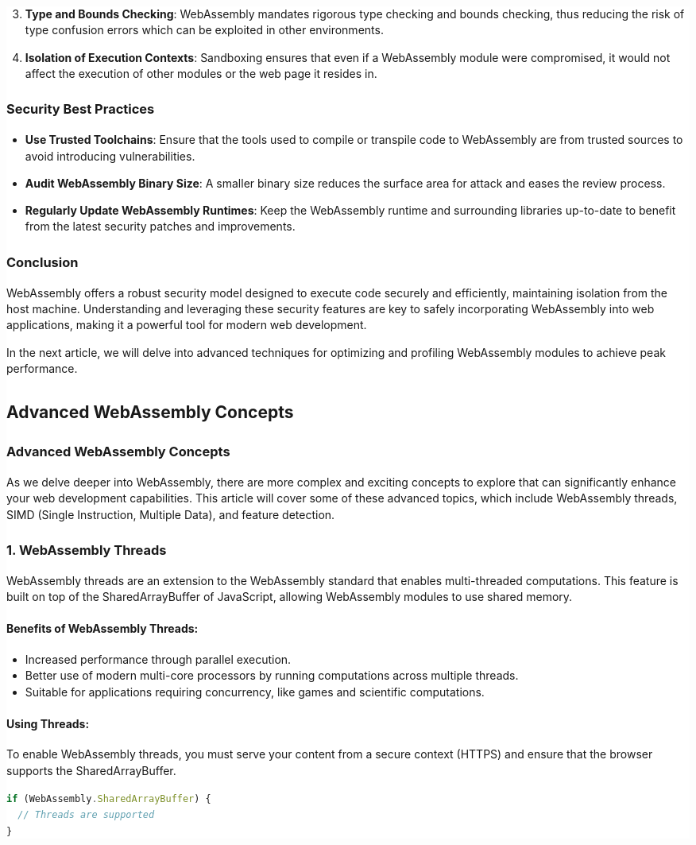 3. **Type and Bounds Checking**: WebAssembly mandates rigorous type checking and bounds checking, thus reducing the risk of type confusion errors which can be exploited in other environments.

4. **Isolation of Execution Contexts**: Sandboxing ensures that even if a WebAssembly module were compromised, it would not affect the execution of other modules or the web page it resides in.

### Security Best Practices

- **Use Trusted Toolchains**: Ensure that the tools used to compile or transpile code to WebAssembly are from trusted sources to avoid introducing vulnerabilities.

- **Audit WebAssembly Binary Size**: A smaller binary size reduces the surface area for attack and eases the review process.

- **Regularly Update WebAssembly Runtimes**: Keep the WebAssembly runtime and surrounding libraries up-to-date to benefit from the latest security patches and improvements.

### Conclusion

WebAssembly offers a robust security model designed to execute code securely and efficiently, maintaining isolation from the host machine. Understanding and leveraging these security features are key to safely incorporating WebAssembly into web applications, making it a powerful tool for modern web development.

In the next article, we will delve into advanced techniques for optimizing and profiling WebAssembly modules to achieve peak performance.

## Advanced WebAssembly Concepts

### Advanced WebAssembly Concepts

As we delve deeper into WebAssembly, there are more complex and exciting concepts to explore that can significantly enhance your web development capabilities. This article will cover some of these advanced topics, which include WebAssembly threads, SIMD (Single Instruction, Multiple Data), and feature detection.

### 1. WebAssembly Threads

WebAssembly threads are an extension to the WebAssembly standard that enables multi-threaded computations. This feature is built on top of the SharedArrayBuffer of JavaScript, allowing WebAssembly modules to use shared memory.

#### Benefits of WebAssembly Threads:

- Increased performance through parallel execution.
- Better use of modern multi-core processors by running computations across multiple threads.
- Suitable for applications requiring concurrency, like games and scientific computations.

#### Using Threads:

To enable WebAssembly threads, you must serve your content from a secure context (HTTPS) and ensure that the browser supports the SharedArrayBuffer.

```javascript
if (WebAssembly.SharedArrayBuffer) {
  // Threads are supported
}
```
